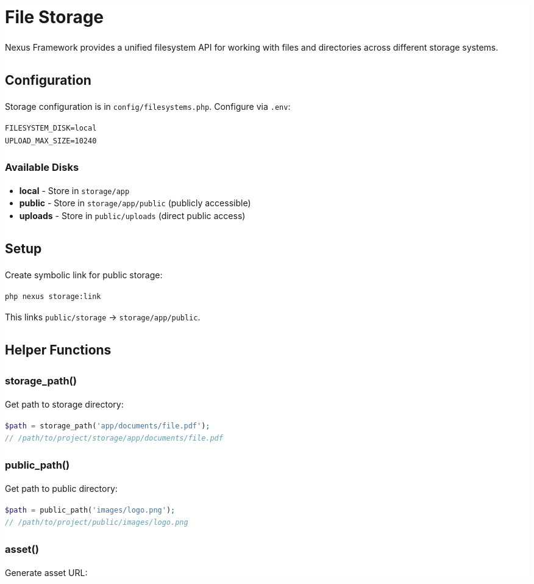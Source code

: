# File Storage

Nexus Framework provides a unified filesystem API for working with files and directories across different storage systems.

## Configuration

Storage configuration is in `config/filesystems.php`. Configure via `.env`:

```env
FILESYSTEM_DISK=local
UPLOAD_MAX_SIZE=10240
```

### Available Disks

- **local** - Store in `storage/app`
- **public** - Store in `storage/app/public` (publicly accessible)
- **uploads** - Store in `public/uploads` (direct public access)

## Setup

Create symbolic link for public storage:

```bash
php nexus storage:link
```

This links `public/storage` → `storage/app/public`.

## Helper Functions

### storage_path()

Get path to storage directory:

```php
$path = storage_path('app/documents/file.pdf');
// /path/to/project/storage/app/documents/file.pdf
```

### public_path()

Get path to public directory:

```php
$path = public_path('images/logo.png');
// /path/to/project/public/images/logo.png
```

### asset()

Generate asset URL:
